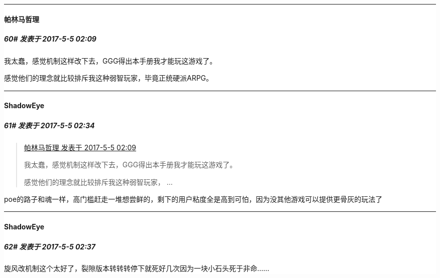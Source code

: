 

























*****

####  帕林马哲理  
##### 60#       发表于 2017-5-5 02:09




我太蠢，感觉机制这样改下去，GGG得出本手册我才能玩这游戏了。

感觉他们的理念就比较排斥我这种弱智玩家，毕竟正统硬派ARPG。







*****

####  ShadowEye  
##### 61#       发表于 2017-5-5 02:34



<blockquote><a href="httphttps://bbs.saraba1st.com/2b/forum.php?mod=redirect&amp;goto=findpost&amp;pid=35854142&amp;ptid=1478318" target="_blank">帕林马哲理 发表于 2017-5-5 02:09</a>

我太蠢，感觉机制这样改下去，GGG得出本手册我才能玩这游戏了。

感觉他们的理念就比较排斥我这种弱智玩家， ...</blockquote>
poe的路子和魂一样，高门槛赶走一堆想尝鲜的，剩下的用户粘度全是高到可怕，因为没其他游戏可以提供更骨灰的玩法了







*****

####  ShadowEye  
##### 62#       发表于 2017-5-5 02:37




旋风改机制这个太好了，裂隙版本转转转停下就死好几次因为一块小石头死于非命……
